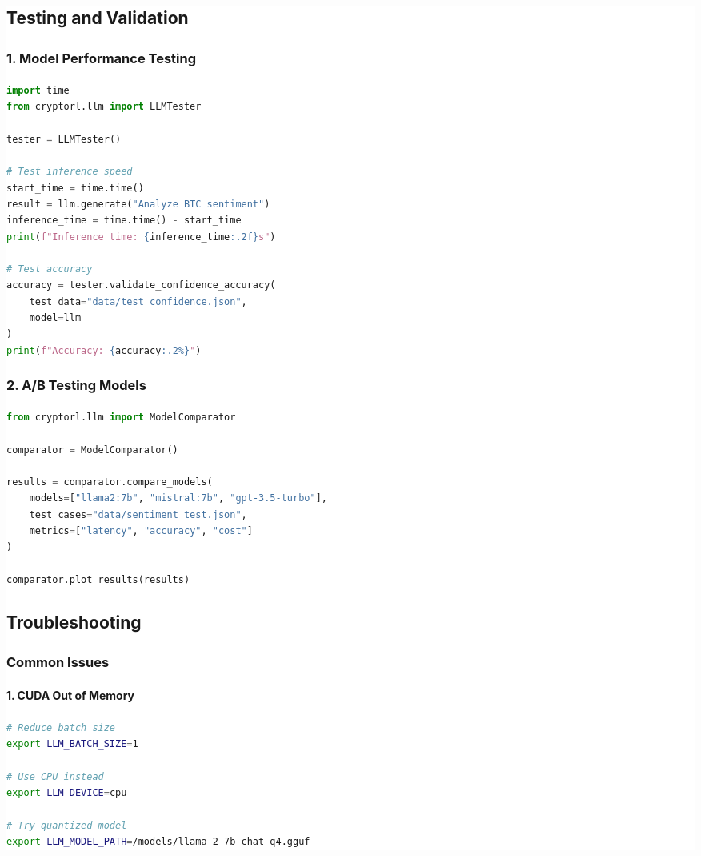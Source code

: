 ## Testing and Validation

### 1. Model Performance Testing

```python
import time
from cryptorl.llm import LLMTester

tester = LLMTester()

# Test inference speed
start_time = time.time()
result = llm.generate("Analyze BTC sentiment")
inference_time = time.time() - start_time
print(f"Inference time: {inference_time:.2f}s")

# Test accuracy
accuracy = tester.validate_confidence_accuracy(
    test_data="data/test_confidence.json",
    model=llm
)
print(f"Accuracy: {accuracy:.2%}")
```

### 2. A/B Testing Models

```python
from cryptorl.llm import ModelComparator

comparator = ModelComparator()

results = comparator.compare_models(
    models=["llama2:7b", "mistral:7b", "gpt-3.5-turbo"],
    test_cases="data/sentiment_test.json",
    metrics=["latency", "accuracy", "cost"]
)

comparator.plot_results(results)
```

## Troubleshooting

### Common Issues

#### 1. CUDA Out of Memory
```bash
# Reduce batch size
export LLM_BATCH_SIZE=1

# Use CPU instead
export LLM_DEVICE=cpu

# Try quantized model
export LLM_MODEL_PATH=/models/llama-2-7b-chat-q4.gguf
```

